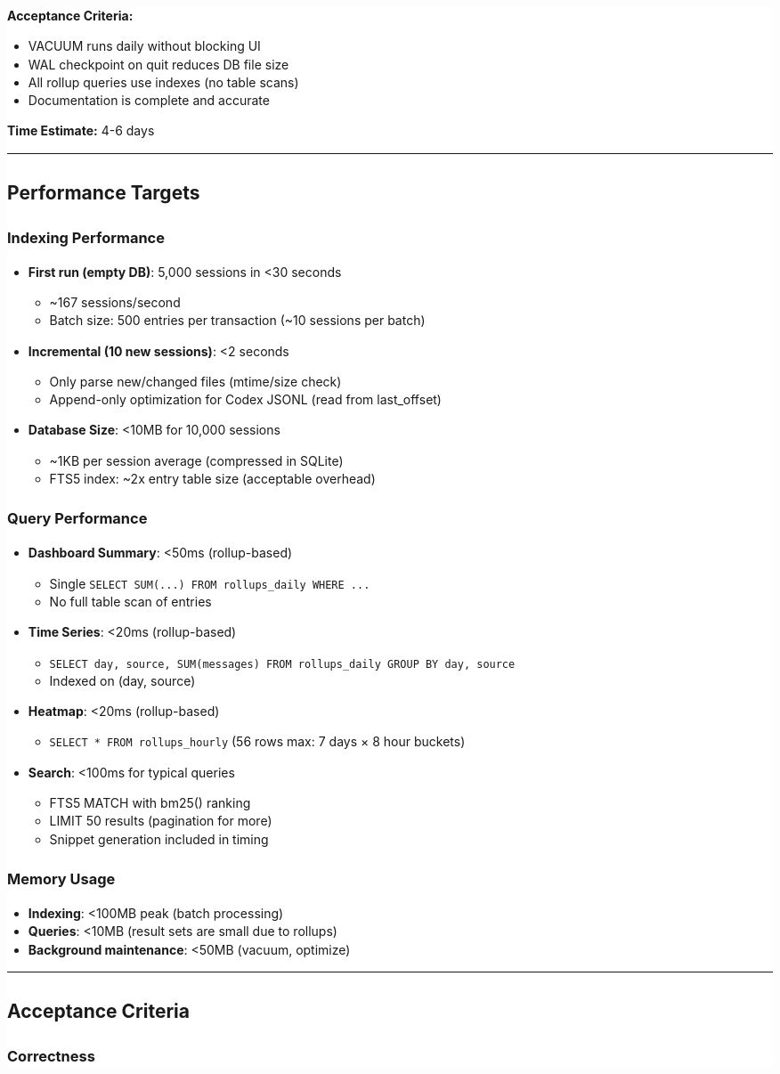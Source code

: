 **Acceptance Criteria:**
- VACUUM runs daily without blocking UI
- WAL checkpoint on quit reduces DB file size
- All rollup queries use indexes (no table scans)
- Documentation is complete and accurate

**Time Estimate:** 4-6 days

---

## Performance Targets

### Indexing Performance
- **First run (empty DB)**: 5,000 sessions in <30 seconds
  - ~167 sessions/second
  - Batch size: 500 entries per transaction (~10 sessions per batch)

- **Incremental (10 new sessions)**: <2 seconds
  - Only parse new/changed files (mtime/size check)
  - Append-only optimization for Codex JSONL (read from last_offset)

- **Database Size**: <10MB for 10,000 sessions
  - ~1KB per session average (compressed in SQLite)
  - FTS5 index: ~2x entry table size (acceptable overhead)

### Query Performance
- **Dashboard Summary**: <50ms (rollup-based)
  - Single `SELECT SUM(...) FROM rollups_daily WHERE ...`
  - No full table scan of entries

- **Time Series**: <20ms (rollup-based)
  - `SELECT day, source, SUM(messages) FROM rollups_daily GROUP BY day, source`
  - Indexed on (day, source)

- **Heatmap**: <20ms (rollup-based)
  - `SELECT * FROM rollups_hourly` (56 rows max: 7 days × 8 hour buckets)

- **Search**: <100ms for typical queries
  - FTS5 MATCH with bm25() ranking
  - LIMIT 50 results (pagination for more)
  - Snippet generation included in timing

### Memory Usage
- **Indexing**: <100MB peak (batch processing)
- **Queries**: <10MB (result sets are small due to rollups)
- **Background maintenance**: <50MB (vacuum, optimize)

---

## Acceptance Criteria

### Correctness

